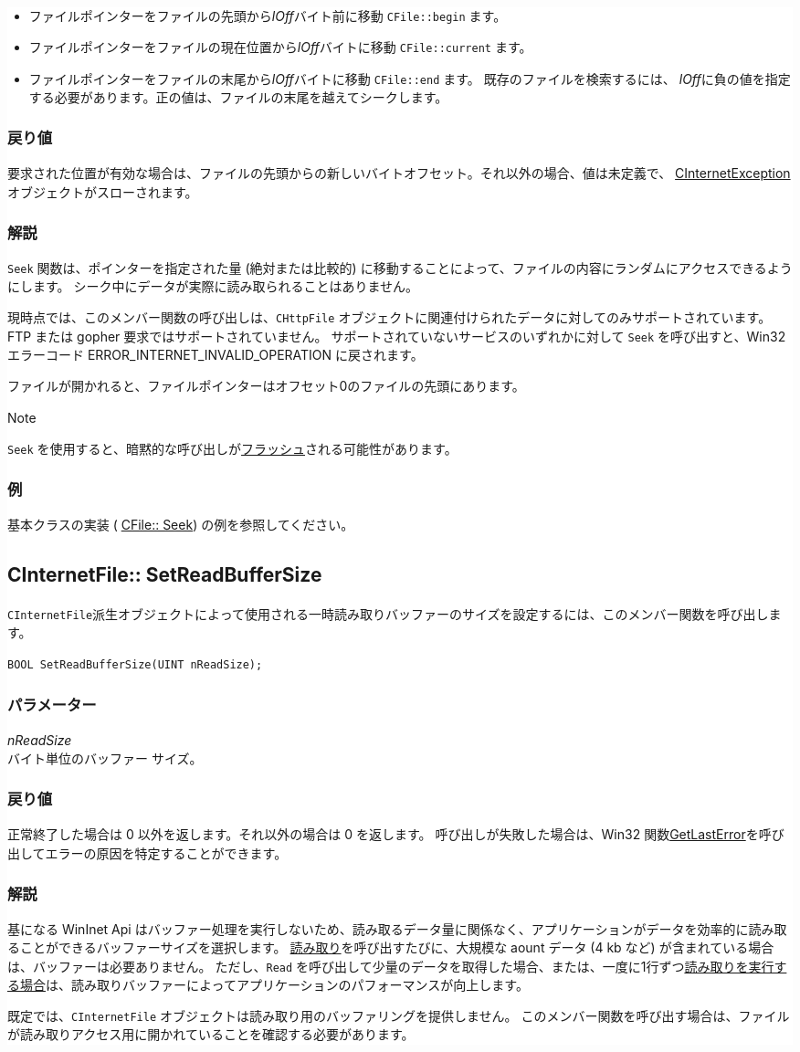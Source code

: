 - ファイルポインターをファイルの先頭から*lOff*バイト前に移動 `CFile::begin` ます。

- ファイルポインターをファイルの現在位置から*lOff*バイトに移動 `CFile::current` ます。

- ファイルポインターをファイルの末尾から*lOff*バイトに移動 `CFile::end` ます。 既存のファイルを検索するには、 *lOff*に負の値を指定する必要があります。正の値は、ファイルの末尾を越えてシークします。

### <a name="return-value"></a>戻り値

要求された位置が有効な場合は、ファイルの先頭からの新しいバイトオフセット。それ以外の場合、値は未定義で、 [CInternetException](../../mfc/reference/cinternetexception-class.md)オブジェクトがスローされます。

### <a name="remarks"></a>解説

`Seek` 関数は、ポインターを指定された量 (絶対または比較的) に移動することによって、ファイルの内容にランダムにアクセスできるようにします。 シーク中にデータが実際に読み取られることはありません。

現時点では、このメンバー関数の呼び出しは、`CHttpFile` オブジェクトに関連付けられたデータに対してのみサポートされています。 FTP または gopher 要求ではサポートされていません。 サポートされていないサービスのいずれかに対して `Seek` を呼び出すと、Win32 エラーコード ERROR_INTERNET_INVALID_OPERATION に戻されます。

ファイルが開かれると、ファイルポインターはオフセット0のファイルの先頭にあります。

> [!NOTE]
>  `Seek` を使用すると、暗黙的な呼び出しが[フラッシュ](#flush)される可能性があります。

### <a name="example"></a>例

  基本クラスの実装 ( [CFile:: Seek](../../mfc/reference/cfile-class.md#seek)) の例を参照してください。

##  <a name="setreadbuffersize"></a>CInternetFile:: SetReadBufferSize

`CInternetFile`派生オブジェクトによって使用される一時読み取りバッファーのサイズを設定するには、このメンバー関数を呼び出します。

```
BOOL SetReadBufferSize(UINT nReadSize);
```

### <a name="parameters"></a>パラメーター

*nReadSize*<br/>
バイト単位のバッファー サイズ。

### <a name="return-value"></a>戻り値

正常終了した場合は 0 以外を返します。それ以外の場合は 0 を返します。 呼び出しが失敗した場合は、Win32 関数[GetLastError](/windows/win32/api/errhandlingapi/nf-errhandlingapi-getlasterror)を呼び出してエラーの原因を特定することができます。

### <a name="remarks"></a>解説

基になる WinInet Api はバッファー処理を実行しないため、読み取るデータ量に関係なく、アプリケーションがデータを効率的に読み取ることができるバッファーサイズを選択します。 [読み取り](#read)を呼び出すたびに、大規模な aount データ (4 kb など) が含まれている場合は、バッファーは必要ありません。 ただし、`Read` を呼び出して少量のデータを取得した場合、または、一度に1行ずつ[読み取りを実行する場合](#readstring)は、読み取りバッファーによってアプリケーションのパフォーマンスが向上します。

既定では、`CInternetFile` オブジェクトは読み取り用のバッファリングを提供しません。 このメンバー関数を呼び出す場合は、ファイルが読み取りアクセス用に開かれていることを確認する必要があります。
